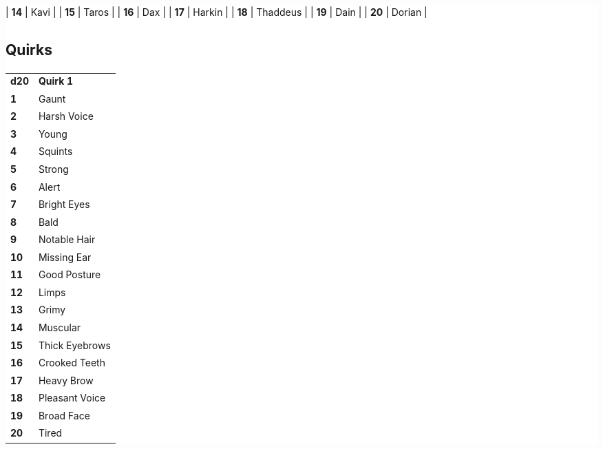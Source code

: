 | **14**  | Kavi     |
| **15**  | Taros    |
| **16**  | Dax      |
| **17**  | Harkin   |
| **18**  | Thaddeus |
| **19**  | Dain     |
| **20**  | Dorian   |

## Quirks

|         |                |
| ------- | -------------- |
| **d20** | **Quirk 1**    |
| **1**   | Gaunt          |
| **2**   | Harsh Voice    |
| **3**   | Young          |
| **4**   | Squints        |
| **5**   | Strong         |
| **6**   | Alert          |
| **7**   | Bright Eyes    |
| **8**   | Bald           |
| **9**   | Notable Hair   |
| **10**  | Missing Ear    |
| **11**  | Good Posture   |
| **12**  | Limps          |
| **13**  | Grimy          |
| **14**  | Muscular       |
| **15**  | Thick Eyebrows |
| **16**  | Crooked Teeth  |
| **17**  | Heavy Brow     |
| **18**  | Pleasant Voice |
| **19**  | Broad Face     |
| **20**  | Tired          |
